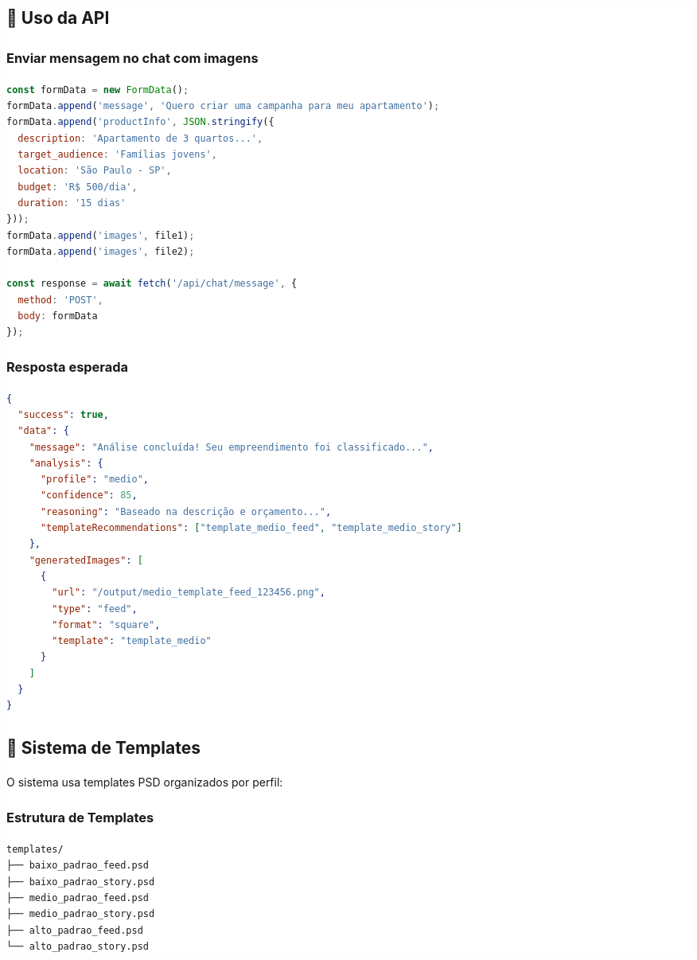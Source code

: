 ## 📖 Uso da API

### Enviar mensagem no chat com imagens
```javascript
const formData = new FormData();
formData.append('message', 'Quero criar uma campanha para meu apartamento');
formData.append('productInfo', JSON.stringify({
  description: 'Apartamento de 3 quartos...',
  target_audience: 'Famílias jovens',
  location: 'São Paulo - SP',
  budget: 'R$ 500/dia',
  duration: '15 dias'
}));
formData.append('images', file1);
formData.append('images', file2);

const response = await fetch('/api/chat/message', {
  method: 'POST',
  body: formData
});
```

### Resposta esperada
```json
{
  "success": true,
  "data": {
    "message": "Análise concluída! Seu empreendimento foi classificado...",
    "analysis": {
      "profile": "medio",
      "confidence": 85,
      "reasoning": "Baseado na descrição e orçamento...",
      "templateRecommendations": ["template_medio_feed", "template_medio_story"]
    },
    "generatedImages": [
      {
        "url": "/output/medio_template_feed_123456.png",
        "type": "feed",
        "format": "square",
        "template": "template_medio"
      }
    ]
  }
}
```

## 🎨 Sistema de Templates

O sistema usa templates PSD organizados por perfil:

### Estrutura de Templates
```
templates/
├── baixo_padrao_feed.psd
├── baixo_padrao_story.psd
├── medio_padrao_feed.psd
├── medio_padrao_story.psd
├── alto_padrao_feed.psd
└── alto_padrao_story.psd
```
